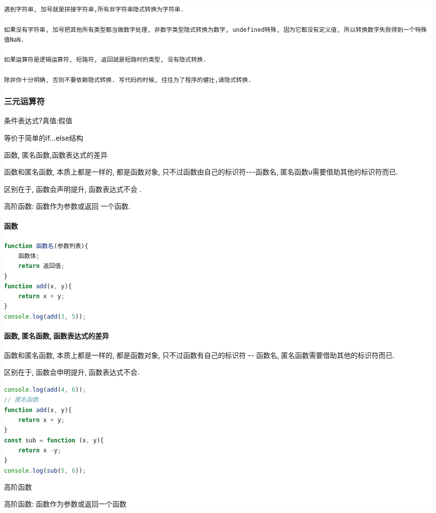 ```
遇到字符串, 加号就是拼接字符串,所有非字符串隐式转换为字符串.

如果没有字符串, 加号把其他所有类型都当做数字处理, 非数字类型隐式转换为数字, undefined特殊, 因为它都没有定义值, 所以转换数字失败得到一个特殊值NaN.

如果运算符是逻辑运算符, 短路符, 返回就是短路时的类型, 没有隐式转换.

除非你十分明确, 否则不要依赖隐式转换. 写代码的时候, 往往为了程序的健壮,请隐式转换.
```

### 三元运算符

条件表达式?真值:假值

等价于简单的if...else结构

函数, 匿名函数,函数表达式的差异

函数和匿名函数, 本质上都是一样的, 都是函数对象, 只不过函数由自己的标识符---函数名, 匿名函数u需要借助其他的标识符而已.

区别在于, 函数会声明提升, 函数表达式不会 .

高阶函数: 函数作为参数或返回 一个函数.

#### 函数

```js
function 函数名(参数列表){
	函数体;
	return 返回值;
}
function add(x, y){
	return x + y;
}
console.log(add(3, 5));
```

#### 函数, 匿名函数, 函数表达式的差异

函数和匿名函数, 本质上都是一样的, 都是函数对象, 只不过函数有自己的标识符 -- 函数名, 匿名函数需要借助其他的标识符而已.

区别在于, 函数会申明提升, 函数表达式不会.

```js
console.log(add(4, 6));
// 匿名函数
function add(x, y){
    return x + y;
}
const sub = function (x, y){
    return x -y;
}
console.log(sub(5, 6));
```

高阶函数

高阶函数: 函数作为参数或返回一个函数
